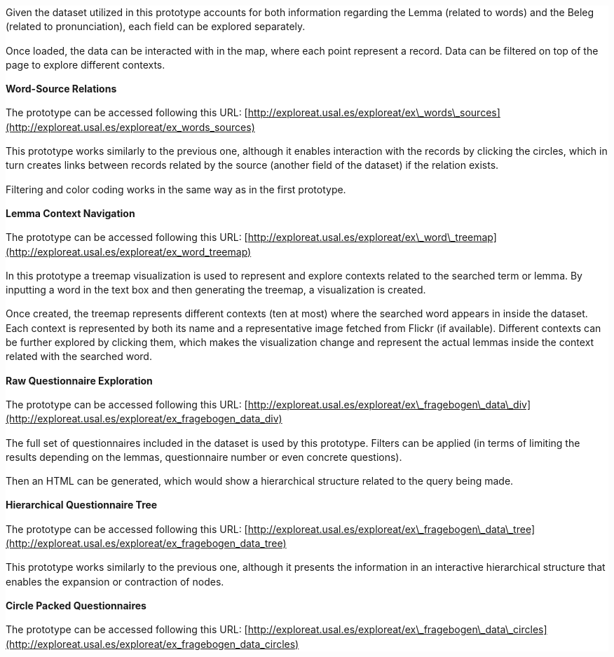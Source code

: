  Given the dataset utilized in this prototype accounts for both information regarding the Lemma (related to words) and the Beleg (related to pronunciation), each field can be explored separately.

 Once loaded, the data can be interacted with in the map, where each point represent a record. Data can be filtered on top of the page to explore different contexts.

 **Word-Source Relations**

 The prototype can be accessed following this URL:
[http://exploreat.usal.es/exploreat/ex\_words\_sources](http://exploreat.usal.es/exploreat/ex_words_sources)

 This prototype works similarly to the previous one, although it enables interaction with the records by clicking the circles, which in turn creates links between records related by the source (another field of the dataset) if the relation exists.

 Filtering and color coding works in the same way as in the first prototype.

 **Lemma Context Navigation**

 The prototype can be accessed following this URL:
[http://exploreat.usal.es/exploreat/ex\_word\_treemap](http://exploreat.usal.es/exploreat/ex_word_treemap)

 In this prototype a treemap visualization is used to represent and explore contexts related to the searched term or lemma. By inputting a word in the text box and then generating the treemap, a visualization is created.

 Once created, the treemap represents different contexts (ten at most) where the searched word appears in inside the dataset. Each context is represented by both its name and a representative image fetched from Flickr (if available). Different contexts can be further explored by clicking them, which makes the visualization change and represent the actual lemmas inside the context related with the searched word.

 **Raw Questionnaire Exploration**

 The prototype can be accessed following this URL:
[http://exploreat.usal.es/exploreat/ex\_fragebogen\_data\_div](http://exploreat.usal.es/exploreat/ex_fragebogen_data_div)

 The full set of questionnaires included in the dataset is used by this prototype. Filters can be applied (in terms of limiting the results depending on the lemmas, questionnaire number or even concrete questions).

 Then an HTML can be generated, which would show a hierarchical structure related to the query being made. 

 **Hierarchical Questionnaire Tree**

 The prototype can be accessed following this URL:
[http://exploreat.usal.es/exploreat/ex\_fragebogen\_data\_tree](http://exploreat.usal.es/exploreat/ex_fragebogen_data_tree)

 This prototype works similarly to the previous one, although it presents the information in an interactive hierarchical structure that enables the expansion or contraction of nodes.


 **Circle Packed Questionnaires**

 The prototype can be accessed following this URL:
[http://exploreat.usal.es/exploreat/ex\_fragebogen\_data\_circles](http://exploreat.usal.es/exploreat/ex_fragebogen_data_circles)
